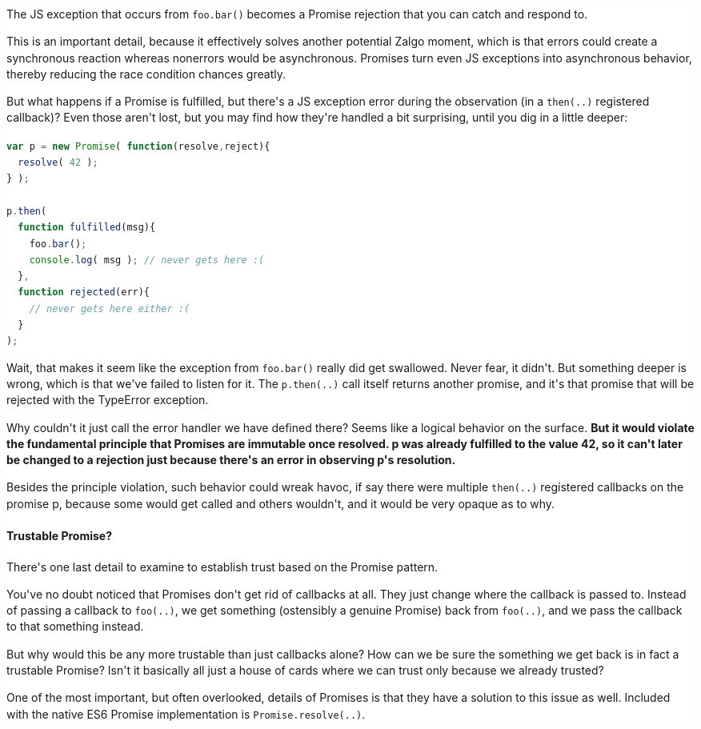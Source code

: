 The JS exception that occurs from `foo.bar()` becomes a Promise rejection that you can catch and respond to.

This is an important detail, because it effectively solves another potential Zalgo moment, which is that errors could create a synchronous reaction whereas nonerrors would be asynchronous. Promises turn even JS exceptions into asynchronous behavior, thereby reducing the race condition chances greatly.

But what happens if a Promise is fulfilled, but there's a JS exception error during the observation (in a `then(..)` registered callback)? Even those aren't lost, but you may find how they're handled a bit surprising, until you dig in a little deeper:

```javascript
var p = new Promise( function(resolve,reject){
  resolve( 42 );
} );

p.then(
  function fulfilled(msg){
    foo.bar();
    console.log( msg ); // never gets here :(
  },
  function rejected(err){
    // never gets here either :(
  }
);
```

Wait, that makes it seem like the exception from `foo.bar()` really did get swallowed. Never fear, it didn't. But something deeper is wrong, which is that we've failed to listen for it. The `p.then(..)` call itself returns another promise, and it's that promise that will be rejected with the TypeError exception.

Why couldn't it just call the error handler we have defined there? Seems like a logical behavior on the surface. **But it would violate the fundamental principle that Promises are immutable once resolved. p was already fulfilled to the value 42, so it can't later be changed to a rejection just because there's an error in observing p's resolution.**

Besides the principle violation, such behavior could wreak havoc, if say there were multiple `then(..)` registered callbacks on the promise p, because some would get called and others wouldn't, and it would be very opaque as to why.

#### Trustable Promise?

There's one last detail to examine to establish trust based on the Promise pattern.

You've no doubt noticed that Promises don't get rid of callbacks at all. They just change where the callback is passed to. Instead of passing a callback to `foo(..)`, we get something (ostensibly a genuine Promise) back from `foo(..)`, and we pass the callback to that something instead.

But why would this be any more trustable than just callbacks alone? How can we be sure the something we get back is in fact a trustable Promise? Isn't it basically all just a house of cards where we can trust only because we already trusted?

One of the most important, but often overlooked, details of Promises is that they have a solution to this issue as well. Included with the native ES6 Promise implementation is `Promise.resolve(..)`.
